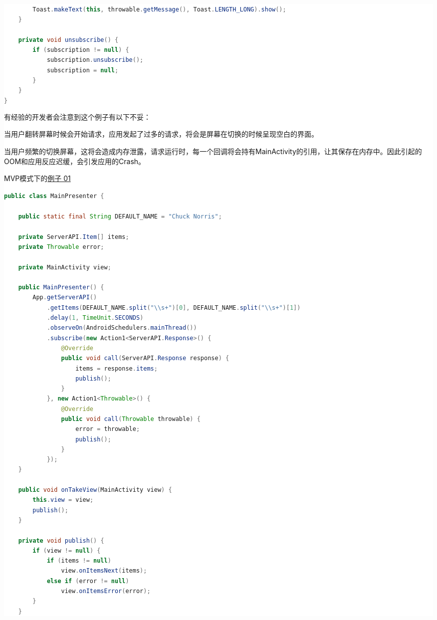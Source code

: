 ```java
        Toast.makeText(this, throwable.getMessage(), Toast.LENGTH_LONG).show();
    }

    private void unsubscribe() {
        if (subscription != null) {
            subscription.unsubscribe();
            subscription = null;
        }
    }
}

```

有经验的开发者会注意到这个例子有以下不妥：


当用户翻转屏幕时候会开始请求，应用发起了过多的请求，将会是屏幕在切换的时候呈现空白的界面。

当用户频繁的切换屏幕，这将会造成内存泄露，请求运行时，每一个回调将会持有MainActivity的引用，让其保存在内存中。因此引起的OOM和应用反应迟缓，会引发应用的Crash。


MVP模式下的[例子 01](https://github.com/konmik/MVPExamples/tree/master/example01)

```java
public class MainPresenter {

    public static final String DEFAULT_NAME = "Chuck Norris";

    private ServerAPI.Item[] items;
    private Throwable error;

    private MainActivity view;

    public MainPresenter() {
        App.getServerAPI()
            .getItems(DEFAULT_NAME.split("\\s+")[0], DEFAULT_NAME.split("\\s+")[1])
            .delay(1, TimeUnit.SECONDS)
            .observeOn(AndroidSchedulers.mainThread())
            .subscribe(new Action1<ServerAPI.Response>() {
                @Override
                public void call(ServerAPI.Response response) {
                    items = response.items;
                    publish();
                }
            }, new Action1<Throwable>() {
                @Override
                public void call(Throwable throwable) {
                    error = throwable;
                    publish();
                }
            });
    }

    public void onTakeView(MainActivity view) {
        this.view = view;
        publish();
    }

    private void publish() {
        if (view != null) {
            if (items != null)
                view.onItemsNext(items);
            else if (error != null)
                view.onItemsError(error);
        }
    }
```